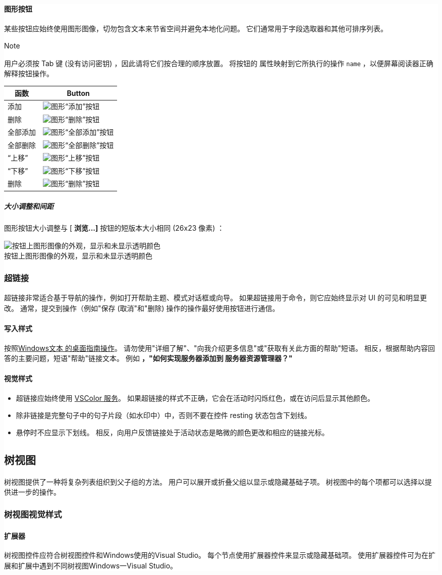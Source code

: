 #### <a name="graphical-buttons"></a>图形按钮
某些按钮应始终使用图形图像，切勿包含文本来节省空间并避免本地化问题。 它们通常用于字段选取器和其他可排序列表。

> [!NOTE]
> 用户必须按 Tab 键 (没有访问密钥) ，因此请将它们按合理的顺序放置。 将按钮的 属性映射到它所执行的操作 `name` ，以便屏幕阅读器正确解释按钮操作。

| 函数 | Button |
| --- | --- |
| 添加 | ![图形“添加”按钮](../../extensibility/ux-guidelines/media/070703-08_buttonadd.png "070703-08_ButtonAdd") |
| 删除 | ![图形“删除”按钮](../../extensibility/ux-guidelines/media/070703-09_buttonremove.png "070703-09_ButtonRemove") |
| 全部添加 | ![图形“全部添加”按钮](../../extensibility/ux-guidelines/media/070703-10_buttonaddall.png "070703-10_ButtonAddAll") |
| 全部删除 | ![图形“全部删除”按钮](../../extensibility/ux-guidelines/media/070703-11_buttonremoveall.png "070703-11_ButtonRemoveAll") |
| “上移” | ![图形“上移”按钮](../../extensibility/ux-guidelines/media/070703-12_buttonmoveup.png "070703-12_ButtonMoveUp") |
| “下移” | ![图形“下移”按钮](../../extensibility/ux-guidelines/media/070703-13_buttonmovedown.png "070703-13_ButtonMoveDown") |
| 删除 | ![图形“删除”按钮](../../extensibility/ux-guidelines/media/070703-14_buttondelete.png "070703-14_ButtonDelete") |

##### <a name="sizing-and-spacing"></a>大小调整和间距
图形按钮大小调整与 [ **浏览...]** 按钮的短版本大小相同 (26x23 像素) ：

![按钮上图形图像的外观，显示和未显示透明颜色](../../extensibility/ux-guidelines/media/070703-15_graphicalbuttonspacing.png "070703-15_GraphicalButtonSpacing")<br />按钮上图形图像的外观，显示和未显示透明颜色

### <a name="hyperlinks"></a>超链接
超链接非常适合基于导航的操作，例如打开帮助主题、模式对话框或向导。 如果超链接用于命令，则它应始终显示对 UI 的可见和明显更改。 通常，提交到操作（例如"保存 (取消"和"删除) 操作的操作最好使用按钮进行通信。

#### <a name="writing-style"></a>写入样式
按照[Windows文本 的桌面指南操作](/windows/desktop/uxguide/text-ui)。 请勿使用"详细了解"、"向我介绍更多信息"或"获取有关此方面的帮助"短语。 相反，根据帮助内容回答的主要问题，短语"帮助"链接文本。 例如 **，"如何实现服务器添加到 服务器资源管理器？"**

#### <a name="visual-style"></a>视觉样式

- 超链接应始终使用 [VSColor 服务](../../extensibility/ux-guidelines/colors-and-styling-for-visual-studio.md#BKMK_TheVSColorService)。 如果超链接的样式不正确，它会在活动时闪烁红色，或在访问后显示其他颜色。

- 除非链接是完整句子中的句子片段（如水印中）中，否则不要在控件 resting 状态包含下划线。

- 悬停时不应显示下划线。 相反，向用户反馈链接处于活动状态是略微的颜色更改和相应的链接光标。

## <a name="tree-views"></a><a name="BKMK_TreeViews"></a> 树视图

树视图提供了一种将复杂列表组织到父子组的方法。 用户可以展开或折叠父组以显示或隐藏基础子项。 树视图中的每个项都可以选择以提供进一步的操作。

### <a name="tree-view-visual-style"></a><a name="BKMK_TreeViewVisualStyle"></a> 树视图视觉样式

#### <a name="expanders"></a>扩展器
树视图控件应符合树视图控件和Windows使用的Visual Studio。 每个节点使用扩展器控件来显示或隐藏基础项。 使用扩展器控件可为在扩展和扩展中遇到不同树视图Windows一Visual Studio。
